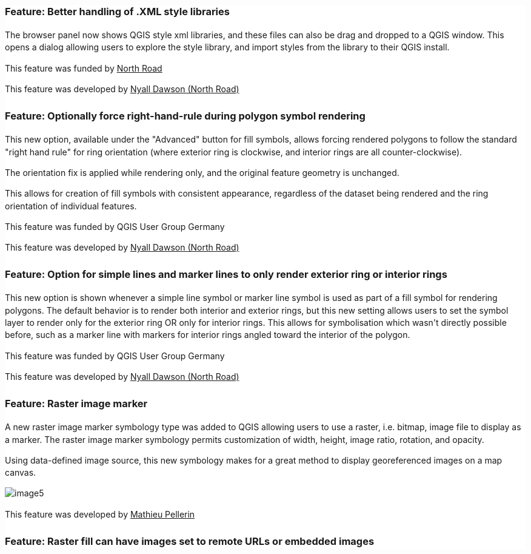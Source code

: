 ### Feature: Better handling of .XML style libraries

The browser panel now shows QGIS style xml libraries, and these files can also be drag and dropped to a QGIS window. This opens a dialog allowing users to explore the style library, and import styles from the library to their QGIS install.

This feature was funded by [North Road](https://north-road.com)

This feature was developed by [Nyall Dawson (North Road)](https://north-road.com)

### Feature: Optionally force right-hand-rule during polygon symbol rendering

This new option, available under the \"Advanced\" button for fill symbols, allows forcing rendered polygons to follow the standard \"right hand rule\" for ring orientation (where exterior ring is clockwise, and interior rings are all counter-clockwise).

The orientation fix is applied while rendering only, and the original feature geometry is unchanged.

This allows for creation of fill symbols with consistent appearance, regardless of the dataset being rendered and the ring orientation of individual features.

This feature was funded by QGIS User Group Germany

This feature was developed by [Nyall Dawson (North Road)](http://north-road.com)

### Feature: Option for simple lines and marker lines to only render exterior ring or interior rings

This new option is shown whenever a simple line symbol or marker line symbol is used as part of a fill symbol for rendering polygons. The default behavior is to render both interior and exterior rings, but this new setting allows users to set the symbol layer to render only for the exterior ring OR only for interior rings. This allows for symbolisation which wasn\'t directly possible before, such as a marker line with markers for interior rings angled toward the interior of the polygon.

This feature was funded by QGIS User Group Germany

This feature was developed by [Nyall Dawson (North Road)](http://north-road.com)

### Feature: Raster image marker

A new raster image marker symbology type was added to QGIS allowing users to use a raster, i.e. bitmap, image file to display as a marker. The raster image marker symbology permits customization of width, height, image ratio, rotation, and opacity.

Using data-defined image source, this new symbology makes for a great method to display georeferenced images on a map canvas.

![image5](images/entries/thumbnails/511ac83d3b841be6ae81db5f5d0f319e07e9656e.png.400x300_q85_crop.png)

This feature was developed by [Mathieu Pellerin](http://imhere-asia.com/)

### Feature: Raster fill can have images set to remote URLs or embedded images
